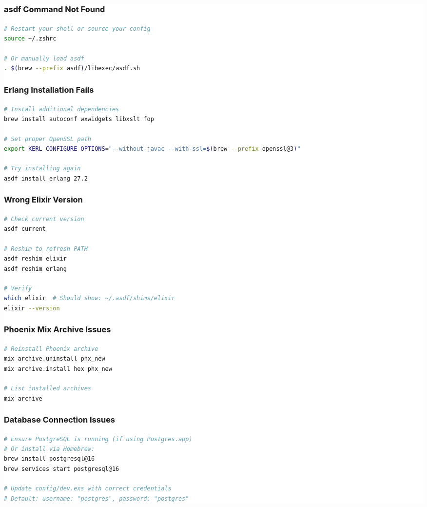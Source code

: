 ### asdf Command Not Found

```bash
# Restart your shell or source your config
source ~/.zshrc

# Or manually load asdf
. $(brew --prefix asdf)/libexec/asdf.sh
```

### Erlang Installation Fails

```bash
# Install additional dependencies
brew install autoconf wxwidgets libxslt fop

# Set proper OpenSSL path
export KERL_CONFIGURE_OPTIONS="--without-javac --with-ssl=$(brew --prefix openssl@3)"

# Try installing again
asdf install erlang 27.2
```

### Wrong Elixir Version

```bash
# Check current version
asdf current

# Reshim to refresh PATH
asdf reshim elixir
asdf reshim erlang

# Verify
which elixir  # Should show: ~/.asdf/shims/elixir
elixir --version
```

### Phoenix Mix Archive Issues

```bash
# Reinstall Phoenix archive
mix archive.uninstall phx_new
mix archive.install hex phx_new

# List installed archives
mix archive
```

### Database Connection Issues

```bash
# Ensure PostgreSQL is running (if using Postgres.app)
# Or install via Homebrew:
brew install postgresql@16
brew services start postgresql@16

# Update config/dev.exs with correct credentials
# Default: username: "postgres", password: "postgres"
```

